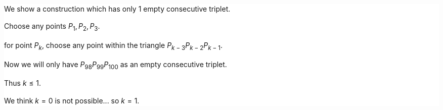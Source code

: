 We show a construction which has only 1 empty consecutive triplet.

Choose any points $P_1, P_2, P_3$.

for point $P_k$, choose any point within the triangle $P_{k-3}P_{k-2}P_{k-1}$.

Now we will only have $P_{98}P_{99}P_{100}$ as an empty consecutive triplet.

Thus $k \leq 1$.

We think $k=0$ is not possible... so $k=1$.